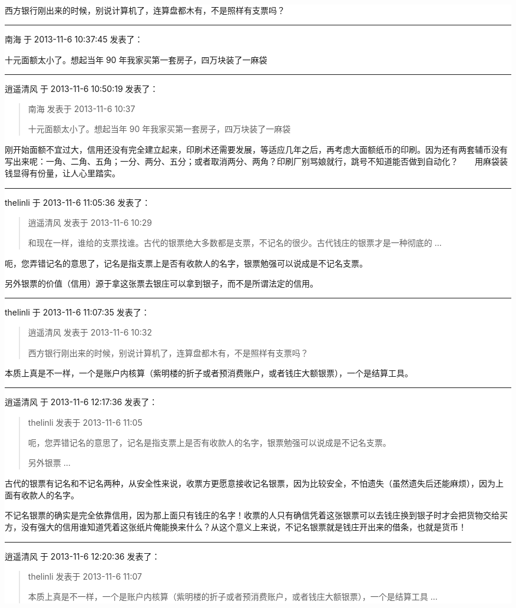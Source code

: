 西方银行刚出来的时候，别说计算机了，连算盘都木有，不是照样有支票吗？

---

南海 于 2013-11-6 10:37:45 发表了：

十元面额太小了。想起当年 90 年我家买第一套房子，四万块装了一麻袋

---

逍遥清风 于 2013-11-6 10:50:19 发表了：

> 南海 发表于 2013-11-6 10:37
>
> 十元面额太小了。想起当年 90 年我家买第一套房子，四万块装了一麻袋

刚开始面额不宜过大，信用还没有完全建立起来，印刷术还需要发展，等适应几年之后，再考虑大面额纸币的印刷。因为还有两套辅币没有写出来呢：一角、二角、五角；一分、两分、五分；或者取消两分、两角？印刷厂别骂娘就行，跳号不知道能否做到自动化？　　用麻袋装钱显得有份量，让人心里踏实。

---

thelinli 于 2013-11-6 11:05:36 发表了：

> 逍遥清风 发表于 2013-11-6 10:29
>
> 和现在一样，谁给的支票找谁。古代的银票绝大多数都是支票，不记名的很少。古代钱庄的银票才是一种彻底的 ...

呃，您弄错记名的意思了，记名是指支票上是否有收款人的名字，银票勉强可以说成是不记名支票。

另外银票的价值（信用）源于拿这张票去银庄可以拿到银子，而不是所谓法定的信用。

---

thelinli 于 2013-11-6 11:07:35 发表了：

> 逍遥清风 发表于 2013-11-6 10:32
>
> 西方银行刚出来的时候，别说计算机了，连算盘都木有，不是照样有支票吗？

本质上真是不一样，一个是账户内核算（紫明楼的折子或者预消费账户，或者钱庄大额银票），一个是结算工具。

---

逍遥清风 于 2013-11-6 12:17:36 发表了：

> thelinli 发表于 2013-11-6 11:05
>
> 呃，您弄错记名的意思了，记名是指支票上是否有收款人的名字，银票勉强可以说成是不记名支票。
>
> 另外银票 ...

古代的银票有记名和不记名两种，从安全性来说，收票方更愿意接收记名银票，因为比较安全，不怕遗失（虽然遗失后还能麻烦），因为上面有收款人的名字。

不记名银票的确实是完全依靠信用，因为那上面只有钱庄的名字！收票的人只有确信凭着这张银票可以去钱庄换到银子时才会把货物交给买方，没有强大的信用谁知道凭着这张纸片俺能换来什么？从这个意义上来说，不记名银票就是钱庄开出来的借条，也就是货币！

---

逍遥清风 于 2013-11-6 12:20:36 发表了：

> thelinli 发表于 2013-11-6 11:07
>
> 本质上真是不一样，一个是账户内核算（紫明楼的折子或者预消费账户，或者钱庄大额银票），一个是结算工具 ...

